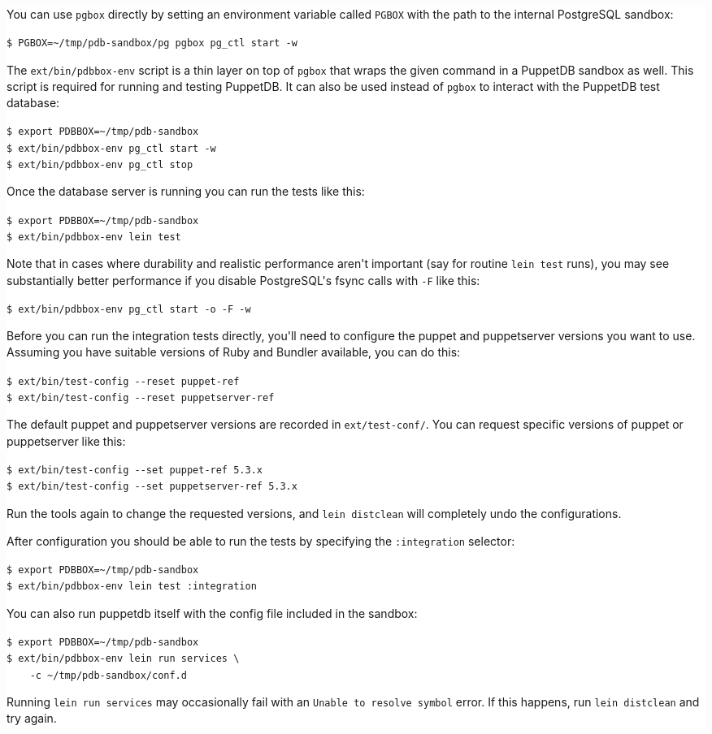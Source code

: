 You can use `pgbox` directly by setting an environment variable called `PGBOX`
with the path to the internal PostgreSQL sandbox:

    $ PGBOX=~/tmp/pdb-sandbox/pg pgbox pg_ctl start -w

The `ext/bin/pdbbox-env` script is a thin layer on top of `pgbox` that wraps
the given command in a PuppetDB sandbox as well. This script is required for
running and testing PuppetDB. It can also be used instead of `pgbox` to
interact with the PuppetDB test database:

    $ export PDBBOX=~/tmp/pdb-sandbox
    $ ext/bin/pdbbox-env pg_ctl start -w
    $ ext/bin/pdbbox-env pg_ctl stop

Once the database server is running you can run the tests like this:

    $ export PDBBOX=~/tmp/pdb-sandbox
    $ ext/bin/pdbbox-env lein test

Note that in cases where durability and realistic performance aren't
important (say for routine `lein test` runs), you may see substantially
better performance if you disable PostgreSQL's fsync calls with `-F` like
this:

    $ ext/bin/pdbbox-env pg_ctl start -o -F -w

Before you can run the integration tests directly, you'll need to
configure the puppet and puppetserver versions you want to use.
Assuming you have suitable versions of Ruby and Bundler available, you
can do this:

    $ ext/bin/test-config --reset puppet-ref
    $ ext/bin/test-config --reset puppetserver-ref

The default puppet and puppetserver versions are recorded in
`ext/test-conf/`.  You can request specific versions of puppet or
puppetserver like this:

    $ ext/bin/test-config --set puppet-ref 5.3.x
    $ ext/bin/test-config --set puppetserver-ref 5.3.x

Run the tools again to change the requested versions, and `lein
distclean` will completely undo the configurations.

After configuration you should be able to run the tests by specifying
the `:integration` selector:

    $ export PDBBOX=~/tmp/pdb-sandbox
    $ ext/bin/pdbbox-env lein test :integration

You can also run puppetdb itself with the config file included in the
sandbox:

    $ export PDBBOX=~/tmp/pdb-sandbox
    $ ext/bin/pdbbox-env lein run services \
        -c ~/tmp/pdb-sandbox/conf.d

Running `lein run services` may occasionally fail with an `Unable to resolve
symbol` error. If this happens, run `lein distclean` and try again.

